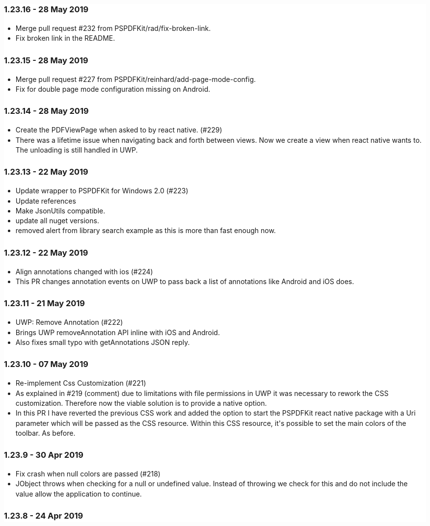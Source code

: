 ### 1.23.16 - 28 May 2019

- Merge pull request #232 from PSPDFKit/rad/fix-broken-link.
- Fix broken link in the README.

### 1.23.15 - 28 May 2019

- Merge pull request #227 from PSPDFKit/reinhard/add-page-mode-config.
- Fix for double page mode configuration missing on Android.

### 1.23.14 - 28 May 2019

- Create the PDFViewPage when asked to by react native. (#229)
- There was a lifetime issue when navigating back and forth between views. Now we create a view when react native wants to. The unloading is still handled in UWP.

### 1.23.13 - 22 May 2019

- Update wrapper to PSPDFKit for Windows 2.0 (#223)
- Update references
- Make JsonUtils compatible.
- update all nuget versions.
- removed alert from library search example as this is more than fast enough now.

### 1.23.12 - 22 May 2019

- Align annotations changed with ios (#224)
- This PR changes annotation events on UWP to pass back a list of annotations like Android and iOS does.

### 1.23.11 - 21 May 2019

- UWP: Remove Annotation (#222)
- Brings UWP removeAnnotation API inline with iOS and Android.
- Also fixes small typo with getAnnotations JSON reply.

### 1.23.10 - 07 May 2019

- Re-implement Css Customization (#221)
- As explained in #219 (comment) due to limitations with file permissions in UWP it was necessary to rework the CSS customization. Therefore now the viable solution is to provide a native option.
- In this PR I have reverted the previous CSS work and added the option to start the PSPDFKit react native package with a Uri parameter which will be passed as the CSS resource. Within this CSS resource, it's possible to set the main colors of the toolbar. As before.

### 1.23.9 - 30 Apr 2019

- Fix crash when null colors are passed (#218)
- JObject throws when checking for a null or undefined value. Instead of throwing we check for this and do not include the value allow the application to continue.

### 1.23.8 - 24 Apr 2019
